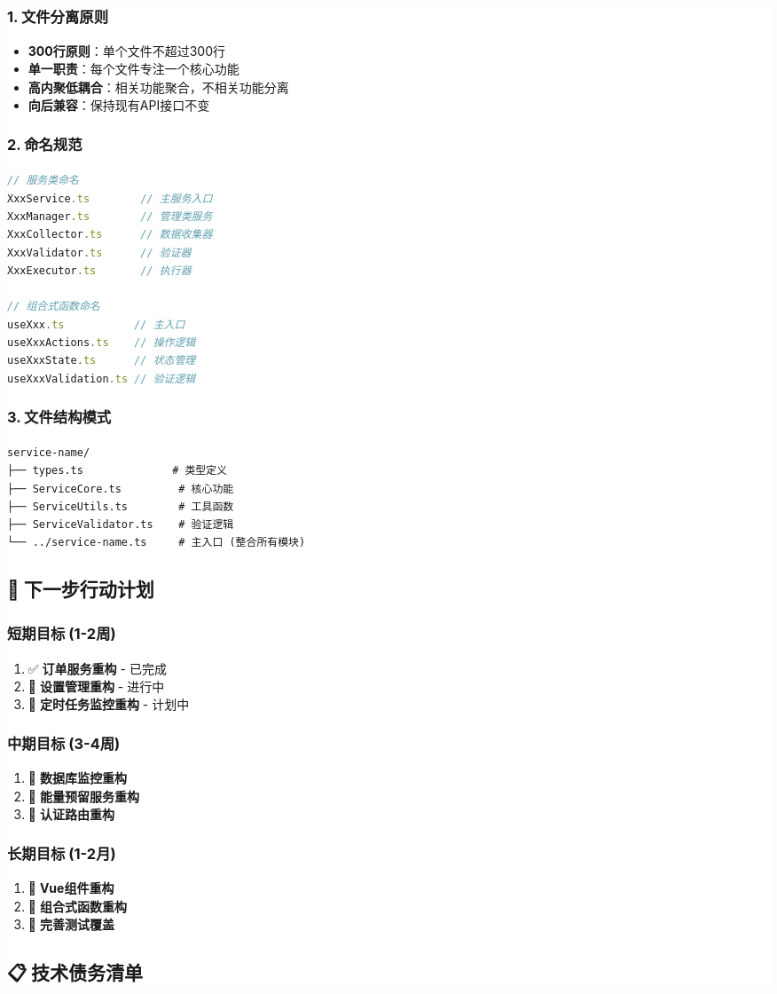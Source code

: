 ### 1. 文件分离原则
- **300行原则**：单个文件不超过300行
- **单一职责**：每个文件专注一个核心功能
- **高内聚低耦合**：相关功能聚合，不相关功能分离
- **向后兼容**：保持现有API接口不变

### 2. 命名规范
```typescript
// 服务类命名
XxxService.ts        // 主服务入口
XxxManager.ts        // 管理类服务
XxxCollector.ts      // 数据收集器
XxxValidator.ts      // 验证器
XxxExecutor.ts       // 执行器

// 组合式函数命名
useXxx.ts           // 主入口
useXxxActions.ts    // 操作逻辑
useXxxState.ts      // 状态管理
useXxxValidation.ts // 验证逻辑
```

### 3. 文件结构模式
```
service-name/
├── types.ts              # 类型定义
├── ServiceCore.ts         # 核心功能
├── ServiceUtils.ts        # 工具函数
├── ServiceValidator.ts    # 验证逻辑
└── ../service-name.ts     # 主入口 (整合所有模块)
```

## 🎯 下一步行动计划

### 短期目标 (1-2周)
1. ✅ **订单服务重构** - 已完成
2. 🔄 **设置管理重构** - 进行中
3. 🔄 **定时任务监控重构** - 计划中

### 中期目标 (3-4周)
1. 🔄 **数据库监控重构**
2. 🔄 **能量预留服务重构**
3. 🔄 **认证路由重构**

### 长期目标 (1-2月)
1. 🔄 **Vue组件重构**
2. 🔄 **组合式函数重构**
3. 🔄 **完善测试覆盖**

## 📋 技术债务清单
